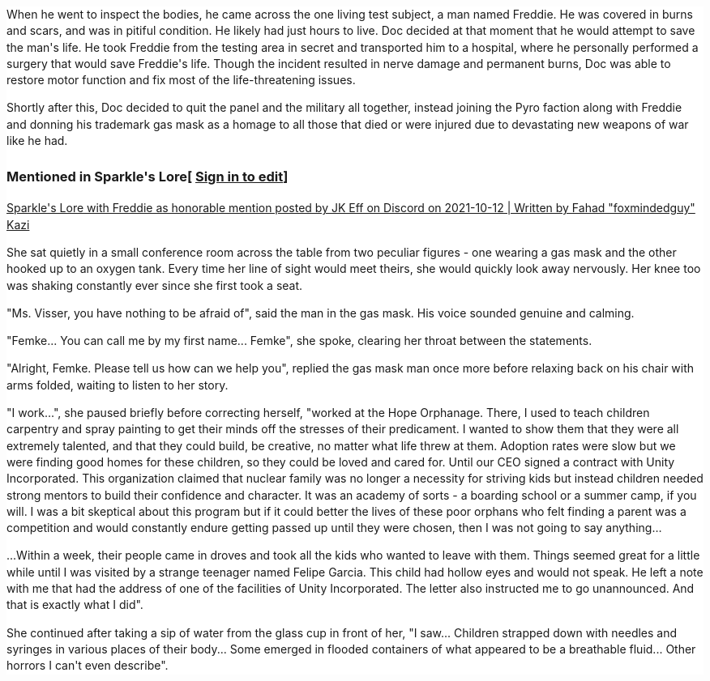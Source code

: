 When he went to inspect the bodies, he came across the one living test subject, a man named Freddie. He was covered in burns and scars, and was in pitiful condition. He likely had just hours to live. Doc decided at that moment that he would attempt to save the man's life. He took Freddie from the testing area in secret and transported him to a hospital, where he personally performed a surgery that would save Freddie's life. Though the incident resulted in nerve damage and permanent burns, Doc was able to restore motor function and fix most of the life-threatening issues.

Shortly after this, Doc decided to quit the panel and the military all together, instead joining the Pyro faction along with Freddie and donning his trademark gas mask as a homage to all those that died or were injured due to devastating new weapons of war like he had.

### Mentioned in Sparkle's Lore\[ [Sign in to edit](https://auth.fandom.com/signin?redirect=https%3A%2F%2Fbullet-echo.fandom.com%2Fwiki%2FFreddie%3Fveaction%3Dedit%26section%3D12&uselang=en "Sign in to edit")\]

[Sparkle's Lore with Freddie as honorable mention posted by JK Eff on Discord on 2021-10-12 \| Written by Fahad "foxmindedguy" Kazi](https://discord.com/channels/520268917659402241/703180906696933387/819927443556794388)

She sat quietly in a small conference room across the table from two peculiar figures - one wearing a gas mask and the other hooked up to an oxygen tank. Every time her line of sight would meet theirs, she would quickly look away nervously. Her knee too was shaking constantly ever since she first took a seat.

"Ms. Visser, you have nothing to be afraid of", said the man in the gas mask. His voice sounded genuine and calming.

"Femke... You can call me by my first name... Femke", she spoke, clearing her throat between the statements.

"Alright, Femke. Please tell us how can we help you", replied the gas mask man once more before relaxing back on his chair with arms folded, waiting to listen to her story.

"I work...", she paused briefly before correcting herself, "worked at the Hope Orphanage. There, I used to teach children carpentry and spray painting to get their minds off the stresses of their predicament. I wanted to show them that they were all extremely talented, and that they could build, be creative, no matter what life threw at them. Adoption rates were slow but we were finding good homes for these children, so they could be loved and cared for. Until our CEO signed a contract with Unity Incorporated. This organization claimed that nuclear family was no longer a necessity for striving kids but instead children needed strong mentors to build their confidence and character. It was an academy of sorts - a boarding school or a summer camp, if you will. I was a bit skeptical about this program but if it could better the lives of these poor orphans who felt finding a parent was a competition and would constantly endure getting passed up until they were chosen, then I was not going to say anything…

...Within a week, their people came in droves and took all the kids who wanted to leave with them. Things seemed great for a little while until I was visited by a strange teenager named Felipe Garcia. This child had hollow eyes and would not speak. He left a note with me that had the address of one of the facilities of Unity Incorporated. The letter also instructed me to go unannounced. And that is exactly what I did".

She continued after taking a sip of water from the glass cup in front of her, "I saw... Children strapped down with needles and syringes in various places of their body... Some emerged in flooded containers of what appeared to be a breathable fluid... Other horrors I can't even describe".
